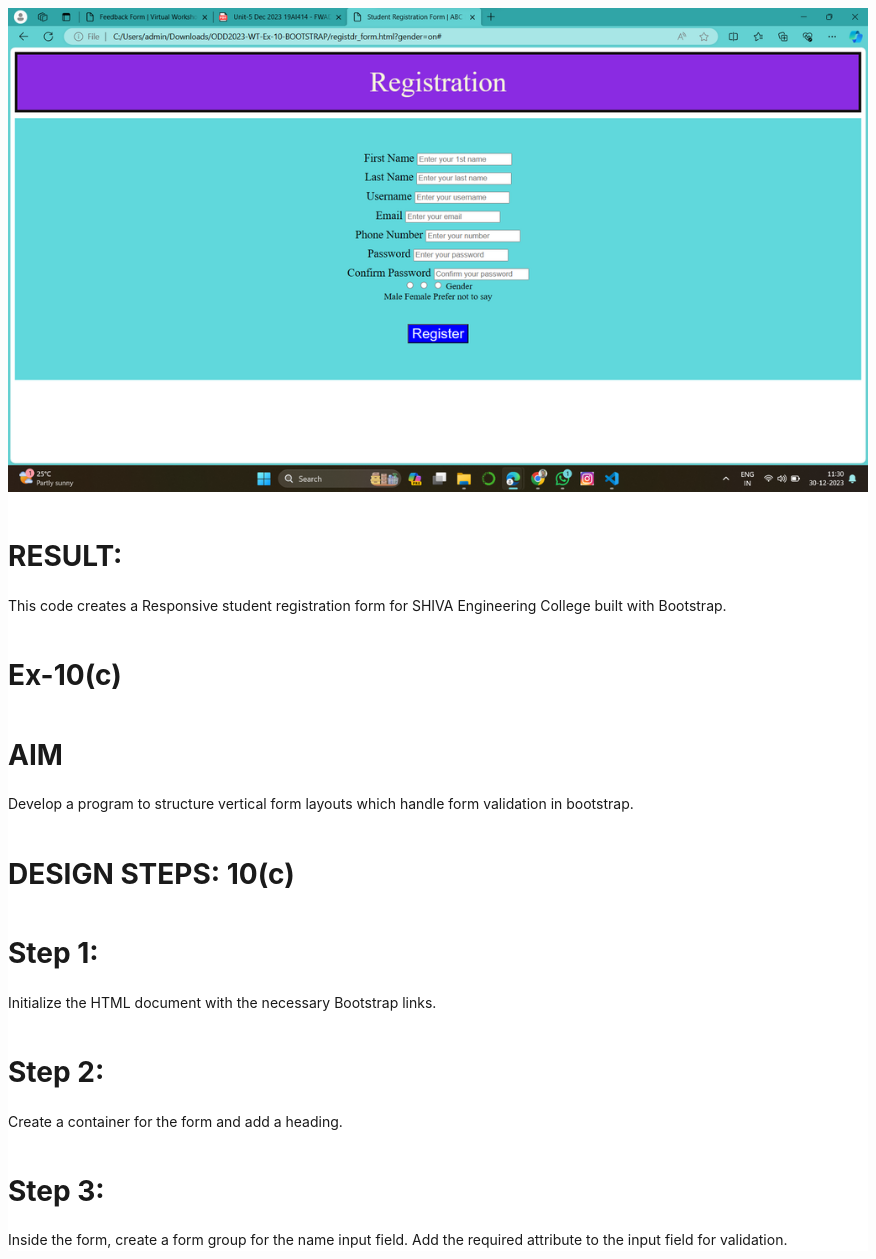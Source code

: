 ![out2](<register_form (1).png>)
# RESULT:
This code creates a Responsive student registration form for SHIVA Engineering College built with Bootstrap.


# Ex-10(c)
# AIM
Develop a program to structure vertical form layouts which handle form validation in bootstrap.

# DESIGN STEPS: 10(c)
# Step 1:
Initialize the HTML document with the necessary Bootstrap links.

# Step 2:
Create a container for the form and add a heading.

# Step 3:
Inside the form, create a form group for the name input field. Add the required attribute to the input field for validation.
